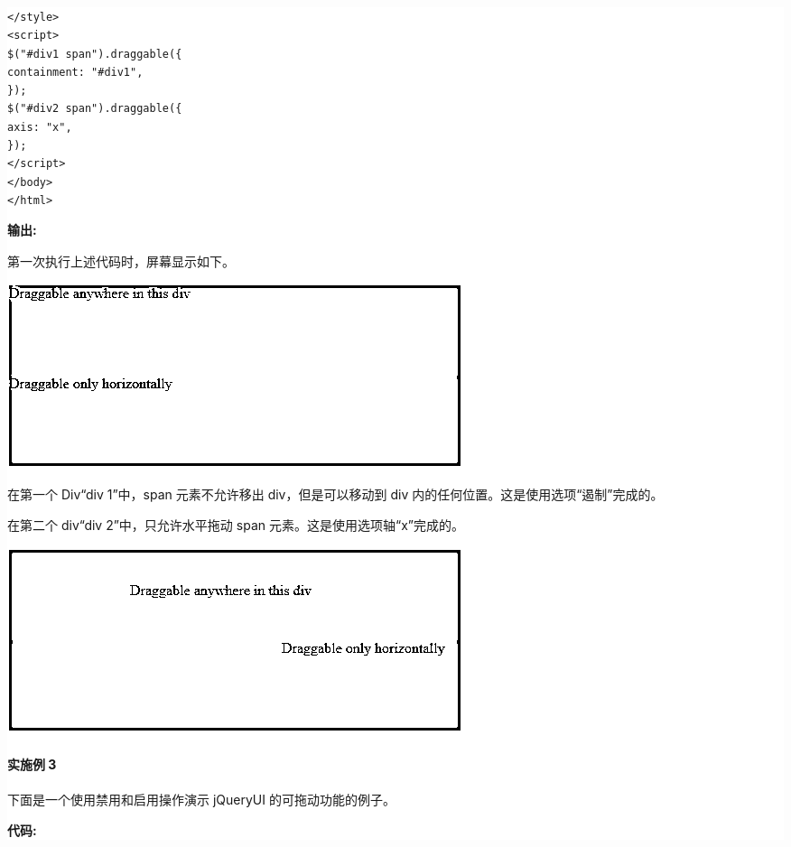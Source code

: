 ```
</style>
<script>
$("#div1 span").draggable({
containment: "#div1",
});
$("#div2 span").draggable({
axis: "x",
});
</script>
</body>
</html>
```

**输出:**

第一次执行上述代码时，屏幕显示如下。

![jQuery draggable() Example 2](img/99c89bb885d2aec4dee5e988fdbc362e.png)



在第一个 Div“div 1”中，span 元素不允许移出 div，但是可以移动到 div 内的任何位置。这是使用选项“遏制”完成的。

在第二个 div“div 2”中，只允许水平拖动 span 元素。这是使用选项轴“x”完成的。

![jQuery draggable() Example 2](img/b6ae12b2ae4786607349377b856224bd.png)



#### 实施例 3

下面是一个使用禁用和启用操作演示 jQueryUI 的可拖动功能的例子。

**代码:**
